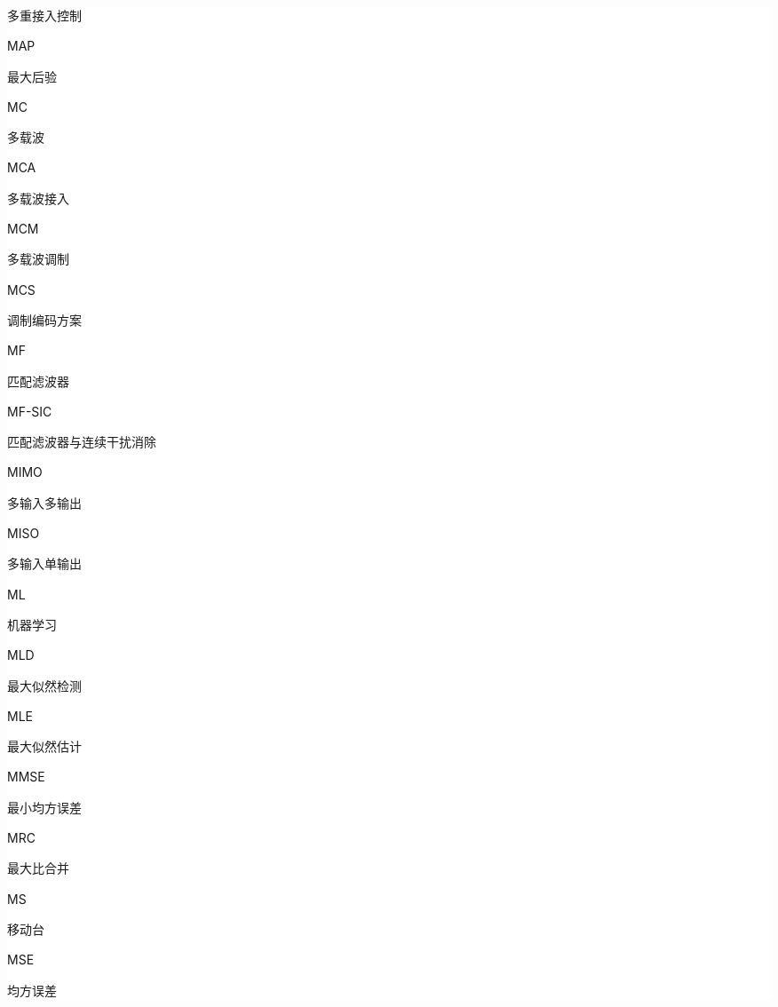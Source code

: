 多重接入控制

MAP

最大后验

MC

多载波

MCA

多载波接入

MCM

多载波调制

MCS

调制编码方案

MF

匹配滤波器

MF-SIC

匹配滤波器与连续干扰消除

MIMO

多输入多输出

MISO

多输入单输出

ML

机器学习

MLD

最大似然检测

MLE

最大似然估计

MMSE

最小均方误差

MRC

最大比合并

MS

移动台

MSE

均方误差
